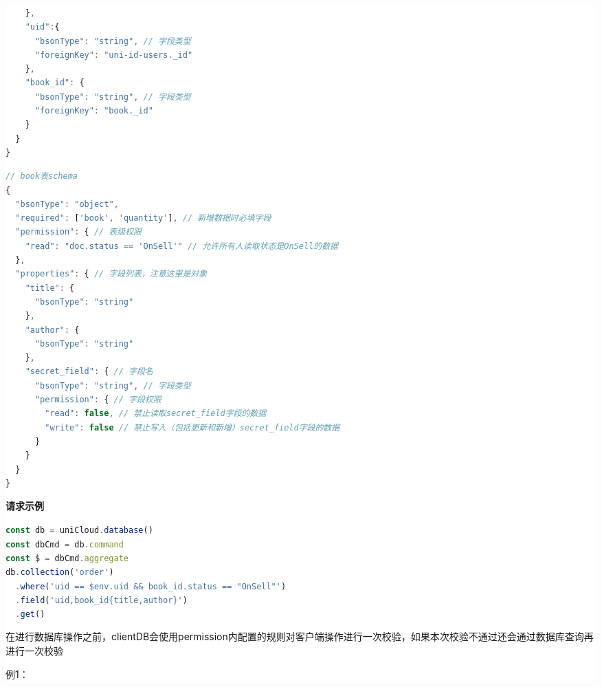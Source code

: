 ```js
    },
    "uid":{
      "bsonType": "string", // 字段类型
      "foreignKey": "uni-id-users._id"
    },
    "book_id": {
      "bsonType": "string", // 字段类型
      "foreignKey": "book._id"
    }
  }
}
```

```js
// book表schema
{
  "bsonType": "object",
  "required": ['book', 'quantity'], // 新增数据时必填字段
  "permission": { // 表级权限
    "read": "doc.status == 'OnSell'" // 允许所有人读取状态是OnSell的数据
  },
  "properties": { // 字段列表，注意这里是对象
    "title": {
      "bsonType": "string"
    },
    "author": {
      "bsonType": "string"
    },
    "secret_field": { // 字段名
      "bsonType": "string", // 字段类型
      "permission": { // 字段权限
        "read": false, // 禁止读取secret_field字段的数据
        "write": false // 禁止写入（包括更新和新增）secret_field字段的数据
      }
    }
  }
}
```

**请求示例**

```js
const db = uniCloud.database()
const dbCmd = db.command
const $ = dbCmd.aggregate
db.collection('order')
  .where('uid == $env.uid && book_id.status == "OnSell"')
  .field('uid,book_id{title,author}')
  .get()
```

在进行数据库操作之前，clientDB会使用permission内配置的规则对客户端操作进行一次校验，如果本次校验不通过还会通过数据库查询再进行一次校验

例1：
